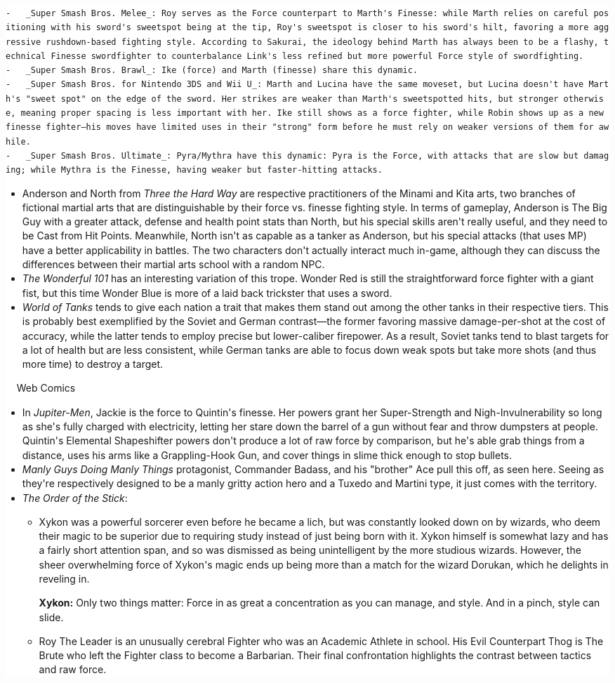     -   _Super Smash Bros. Melee_: Roy serves as the Force counterpart to Marth's Finesse: while Marth relies on careful positioning with his sword's sweetspot being at the tip, Roy's sweetspot is closer to his sword's hilt, favoring a more aggressive rushdown-based fighting style. According to Sakurai, the ideology behind Marth has always been to be a flashy, technical Finesse swordfighter to counterbalance Link's less refined but more powerful Force style of swordfighting.
    -   _Super Smash Bros. Brawl_: Ike (force) and Marth (finesse) share this dynamic.
    -   _Super Smash Bros. for Nintendo 3DS and Wii U_: Marth and Lucina have the same moveset, but Lucina doesn't have Marth's "sweet spot" on the edge of the sword. Her strikes are weaker than Marth's sweetspotted hits, but stronger otherwise, meaning proper spacing is less important with her. Ike still shows as a force fighter, while Robin shows up as a new finesse fighter—his moves have limited uses in their "strong" form before he must rely on weaker versions of them for awhile.
    -   _Super Smash Bros. Ultimate_: Pyra/Mythra have this dynamic: Pyra is the Force, with attacks that are slow but damaging; while Mythra is the Finesse, having weaker but faster-hitting attacks.
-   Anderson and North from _Three the Hard Way_ are respective practitioners of the Minami and Kita arts, two branches of fictional martial arts that are distinguishable by their force vs. finesse fighting style. In terms of gameplay, Anderson is The Big Guy with a greater attack, defense and health point stats than North, but his special skills aren't really useful, and they need to be Cast from Hit Points. Meanwhile, North isn't as capable as a tanker as Anderson, but his special attacks (that uses MP) have a better applicability in battles. The two characters don't actually interact much in-game, although they can discuss the differences between their martial arts school with a random NPC.
-   _The Wonderful 101_ has an interesting variation of this trope. Wonder Red is still the straightforward force fighter with a giant fist, but this time Wonder Blue is more of a laid back trickster that uses a sword.
-   _World of Tanks_ tends to give each nation a trait that makes them stand out among the other tanks in their respective tiers. This is probably best exemplified by the Soviet and German contrast—the former favoring massive damage-per-shot at the cost of accuracy, while the latter tends to employ precise but lower-caliber firepower. As a result, Soviet tanks tend to blast targets for a lot of health but are less consistent, while German tanks are able to focus down weak spots but take more shots (and thus more time) to destroy a target.

    Web Comics 

-   In _Jupiter-Men_, Jackie is the force to Quintin's finesse. Her powers grant her Super-Strength and Nigh-Invulnerability so long as she's fully charged with electricity, letting her stare down the barrel of a gun without fear and throw dumpsters at people. Quintin's Elemental Shapeshifter powers don't produce a lot of raw force by comparison, but he's able grab things from a distance, uses his arms like a Grappling-Hook Gun, and cover things in slime thick enough to stop bullets.
-   _Manly Guys Doing Manly Things_ protagonist, Commander Badass, and his "brother" Ace pull this off, as seen here. Seeing as they're respectively designed to be a manly gritty action hero and a Tuxedo and Martini type, it just comes with the territory.
-   _The Order of the Stick_:
    -   Xykon was a powerful sorcerer even before he became a lich, but was constantly looked down on by wizards, who deem their magic to be superior due to requiring study instead of just being born with it. Xykon himself is somewhat lazy and has a fairly short attention span, and so was dismissed as being unintelligent by the more studious wizards. However, the sheer overwhelming force of Xykon's magic ends up being more than a match for the wizard Dorukan, which he delights in reveling in.
        
        **Xykon:** Only two things matter: Force in as great a concentration as you can manage, and style. And in a pinch, style can slide.
        
    -   Roy The Leader is an unusually cerebral Fighter who was an Academic Athlete in school. His Evil Counterpart Thog is The Brute who left the Fighter class to become a Barbarian. Their final confrontation highlights the contrast between tactics and raw force.
